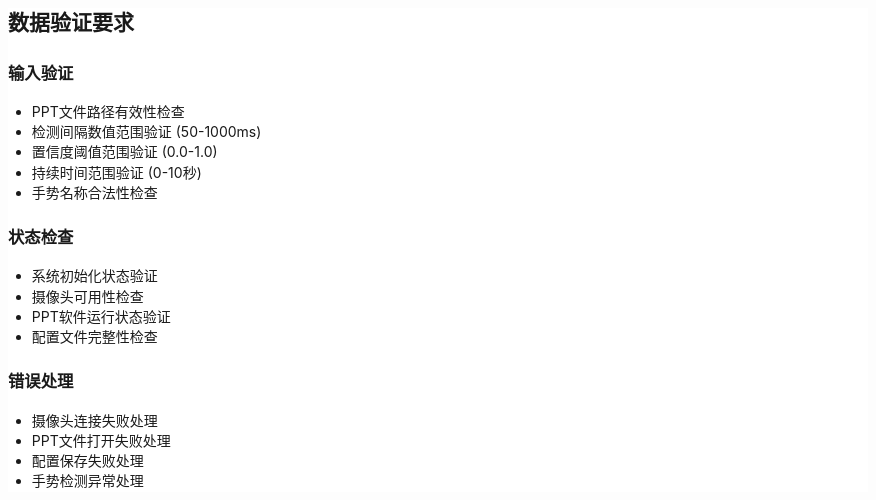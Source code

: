 ## 数据验证要求

### 输入验证
- PPT文件路径有效性检查
- 检测间隔数值范围验证 (50-1000ms)
- 置信度阈值范围验证 (0.0-1.0)
- 持续时间范围验证 (0-10秒)
- 手势名称合法性检查

### 状态检查
- 系统初始化状态验证
- 摄像头可用性检查
- PPT软件运行状态验证
- 配置文件完整性检查

### 错误处理
- 摄像头连接失败处理
- PPT文件打开失败处理
- 配置保存失败处理
- 手势检测异常处理

